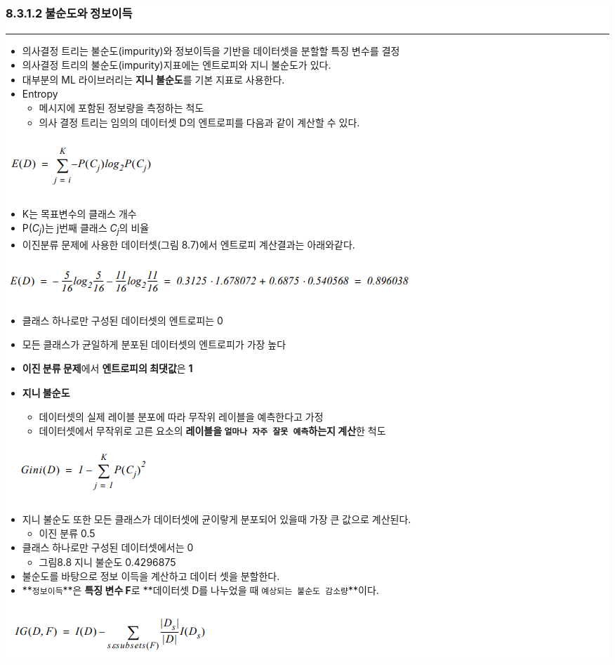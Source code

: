 ### 8.3.1.2 불순도와 정보이득

---

- 의사결정 트리는 불순도(impurity)와 정보이득을 기반을 데이터셋을 분할할 특징 변수를 결정
- 의사결정 트리의 불순도(impurity)지표에는 엔트로피와 지니 불순도가 있다.
- 대부분의 ML 라이브러리는 **지니 불순도**를 기본 지표로 사용한다.
- Entropy
    - 메시지에 포함된 정보량을 측정하는 척도
    - 의사 결정 트리는 임의의 데이터셋 D의 엔트로피를 다음과 같이 계산할 수 있다.

![Untitled](ch_8_img_src/Untitled%2030.png)

- K는 목표변수의 클래스 개수
- P($C_j$)는 j번째 클래스 $C_j$의 비율
- 이진분류 문제에 사용한 데이터셋(그림 8.7)에서 엔트로피 계산결과는 아래와같다.

![Untitled](ch_8_img_src/Untitled%2031.png)

- 클래스 하나로만 구성된 데이터셋의 엔트로피는 0
- 모든 클래스가 균일하게 분포된 데이터셋의 엔트로피가 가장 높다
- **이진 분류 문제**에서 **엔트로피의 최댓값**은 **1**

- **지니 불순도**
    - 데이터셋의 실제 레이블 분포에 따라 무작위 레이블을 예측한다고 가정
    - 데이터셋에서 무작위로 고른 요소의 **레이블을 `얼마나 자주 잘못 예측`하는지 계산**한 척도

![Untitled](ch_8_img_src/Untitled%2032.png)

- 지니 불순도 또한 모든 클래스가 데이터셋에 균이랗게 분포되어 있을때 가장 큰 값으로 계산된다.
    - 이진 분류 0.5
- 클래스 하나로만 구성된 데이터셋에서는 0
    - 그림8.8 지니 불순도 0.4296875
- 불순도를 바탕으로 정보 이득을 계산하고 데이터 셋을 분할한다.
- **`정보이득`**은 **특징 변수 F**로 **데이터셋 D를 나누었을 때 `예상되는 불순도 감소량`**이다.

![Untitled](ch_8_img_src/Untitled%2033.png)
